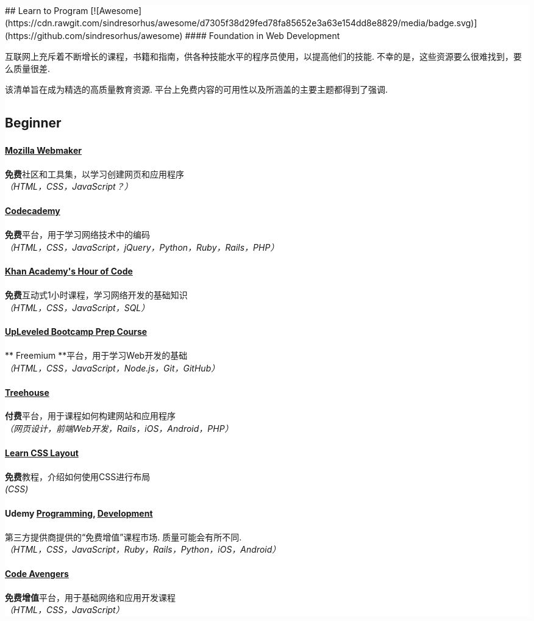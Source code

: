 <div class="github-widget" data-repo="karlhorky/learn-to-program"></div>
<script async src="https://pagead2.googlesyndication.com/pagead/js/adsbygoogle.js"></script><ins class="adsbygoogle" style="display:block" data-ad-client="ca-pub-6890694312814945" data-ad-slot="5473692530" data-ad-format="auto"  data-full-width-responsive="true"></ins><script>(adsbygoogle = window.adsbygoogle || []).push({});</script>
## Learn to Program [![Awesome](https://cdn.rawgit.com/sindresorhus/awesome/d7305f38d29fed78fa85652e3a63e154dd8e8829/media/badge.svg)](https://github.com/sindresorhus/awesome)
#### Foundation in Web Development

互联网上充斥着不断增长的课程，书籍和指南，供各种技能水平的程序员使用，以提高他们的技能. 不幸的是，这些资源要么很难找到，要么质量很差.

该清单旨在成为精选的高质量教育资源. 平台上免费内容的可用性以及所涵盖的主要主题都得到了强调.

## Beginner

#### [Mozilla Webmaker](https://webmaker.org/)
**免费**社区和工具集，以学习创建网页和应用程序\
*（HTML，CSS，JavaScript？）*

#### [Codecademy](https://www.codecademy.com/)
**免费**平台，用于学习网络技术中的编码\
*（HTML，CSS，JavaScript，jQuery，Python，Ruby，Rails，PHP）*

#### [Khan Academy's Hour of Code](https://www.khanacademy.org/hourofcode)
**免费**互动式1小时课程，学习网络开发的基础知识\
*（HTML，CSS，JavaScript，SQL）*

#### [UpLeveled Bootcamp Prep Course](https://learn.upleveled.io/)
** Freemium **平台，用于学习Web开发的基础\
*（HTML，CSS，JavaScript，Node.js，Git，GitHub）*

#### [Treehouse](https://teamtreehouse.com/)
**付费**平台，用于课程如何构建网站和应用程序\
*（网页设计，前端Web开发，Rails，iOS，Android，PHP）*

#### [Learn CSS Layout](https://learnlayout.com/)
**免费**教程，介绍如何使用CSS进行布局\
*(CSS)*

#### Udemy [Programming](https://www.udemy.com/courses/search/?q=programming), [Development](https://www.udemy.com/courses/Development/)
第三方提供商提供的“免费增值”课程市场. 质量可能会有所不同.\
*（HTML，CSS，JavaScript，Ruby，Rails，Python，iOS，Android）*

#### [Code Avengers](https://www.codeavengers.com/)
**免费增值**平台，用于基础网络和应用开发课程\
*（HTML，CSS，JavaScript）*
